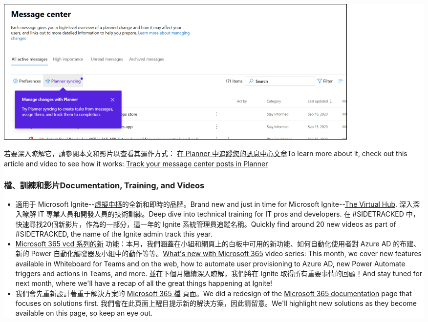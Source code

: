 ![在 [喜好設定] 按鈕旁邊的命令列中，高亮顯示「規劃同步處理」的郵件中心頁面。](../media/MAC-WN-MCPlannerSync.png)

<span data-ttu-id="c4d71-211">若要深入瞭解它，請參閱本文和影片以查看其運作方式： [在 Planner 中追蹤您的訊息中心文章](https://docs.microsoft.com/Office365/Planner/track-message-center-tasks-planner)</span><span class="sxs-lookup"><span data-stu-id="c4d71-211">To learn more about it, check out this article and video to see how it works: [Track your message center posts in Planner](https://docs.microsoft.com/Office365/Planner/track-message-center-tasks-planner)</span></span>

### <a name="documentation-training-and-videos"></a><span data-ttu-id="c4d71-212">檔、訓練和影片</span><span class="sxs-lookup"><span data-stu-id="c4d71-212">Documentation, Training, and Videos</span></span>

- <span data-ttu-id="c4d71-213">適用于 Microsoft Ignite--[虛擬中樞](https://adoption.microsoft.com/virtual-hub/)的全新和即時的品牌。</span><span class="sxs-lookup"><span data-stu-id="c4d71-213">Brand new and just in time for Microsoft Ignite--[The Virtual Hub](https://adoption.microsoft.com/virtual-hub/).</span></span> <span data-ttu-id="c4d71-214">深入深入瞭解 IT 專業人員和開發人員的技術訓練。</span><span class="sxs-lookup"><span data-stu-id="c4d71-214">Deep dive into technical training for IT pros and developers.</span></span> <span data-ttu-id="c4d71-215">在 #SIDETRACKED 中，快速尋找20個新影片，作為的一部分，這一年的 Ignite 系統管理員追蹤名稱。</span><span class="sxs-lookup"><span data-stu-id="c4d71-215">Quickly find around 20 new videos as part of #SIDETRACKED, the name of the Ignite admin track this year.</span></span>
- <span data-ttu-id="c4d71-216">[Microsoft 365 vcd 系列的新](https://www.youtube.com/watch?v=OVjb2lGJ4GU&t=2s) 功能：本月，我們涵蓋在小組和網頁上的白板中可用的新功能、如何自動化使用者對 Azure AD 的布建、新的 Power 自動化觸發器及小組中的動作等等。</span><span class="sxs-lookup"><span data-stu-id="c4d71-216">[What's new with Microsoft 365](https://www.youtube.com/watch?v=OVjb2lGJ4GU&t=2s) video series: This month, we cover new features available in Whiteboard for Teams and on the web, how to automate user provisioning to Azure AD, new Power Automate triggers and actions in Teams, and more.</span></span> <span data-ttu-id="c4d71-217">並在下個月繼續深入瞭解，我們將在 Ignite 取得所有重要事情的回顧！</span><span class="sxs-lookup"><span data-stu-id="c4d71-217">And stay tuned for next month, where we'll have a recap of all the great things happening at Ignite!</span></span>
- <span data-ttu-id="c4d71-218">我們會先重新設計著重于解決方案的 [Microsoft 365 檔](https://docs.microsoft.com/microsoft-365) 頁面。</span><span class="sxs-lookup"><span data-stu-id="c4d71-218">We did a redesign of the [Microsoft 365 documentation](https://docs.microsoft.com/microsoft-365) page that focuses on solutions first.</span></span> <span data-ttu-id="c4d71-219">我們會在此頁面上醒目提示新的解決方案，因此請留意。</span><span class="sxs-lookup"><span data-stu-id="c4d71-219">We'll highlight new solutions as they become available on this page, so keep an eye out.</span></span>
